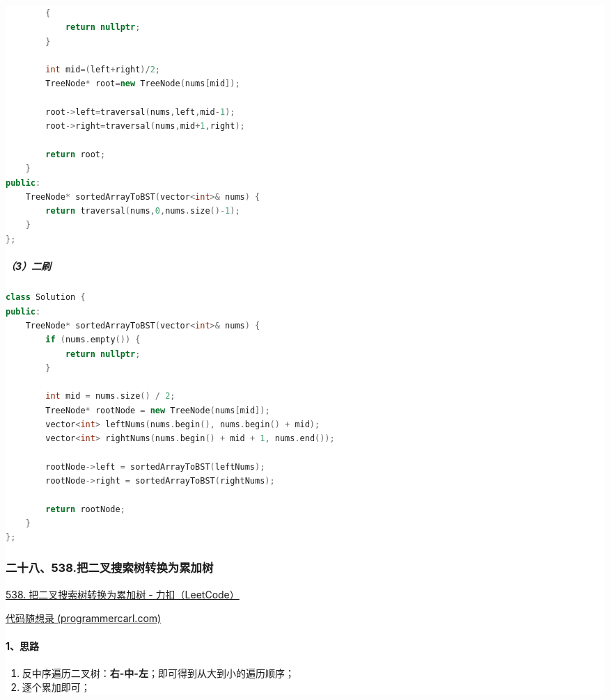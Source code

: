 ```c++
        {
            return nullptr;
        }

        int mid=(left+right)/2;
        TreeNode* root=new TreeNode(nums[mid]);

        root->left=traversal(nums,left,mid-1);
        root->right=traversal(nums,mid+1,right);

        return root;
    }
public:
    TreeNode* sortedArrayToBST(vector<int>& nums) {
        return traversal(nums,0,nums.size()-1);
    }
};
```

##### （3）二刷

```c++
class Solution {
public:
    TreeNode* sortedArrayToBST(vector<int>& nums) {
        if (nums.empty()) {
            return nullptr;
        }

        int mid = nums.size() / 2;
        TreeNode* rootNode = new TreeNode(nums[mid]);
        vector<int> leftNums(nums.begin(), nums.begin() + mid);
        vector<int> rightNums(nums.begin() + mid + 1, nums.end());

        rootNode->left = sortedArrayToBST(leftNums);
        rootNode->right = sortedArrayToBST(rightNums);

        return rootNode;
    }
};
```



### 二十八、538.把二叉搜索树转换为累加树

[538. 把二叉搜索树转换为累加树 - 力扣（LeetCode）](https://leetcode.cn/problems/convert-bst-to-greater-tree/)

[代码随想录 (programmercarl.com)](https://programmercarl.com/0538.把二叉搜索树转换为累加树.html)

#### 1、思路

1. 反中序遍历二叉树：**右-中-左**；即可得到从大到小的遍历顺序；
2. 逐个累加即可；
